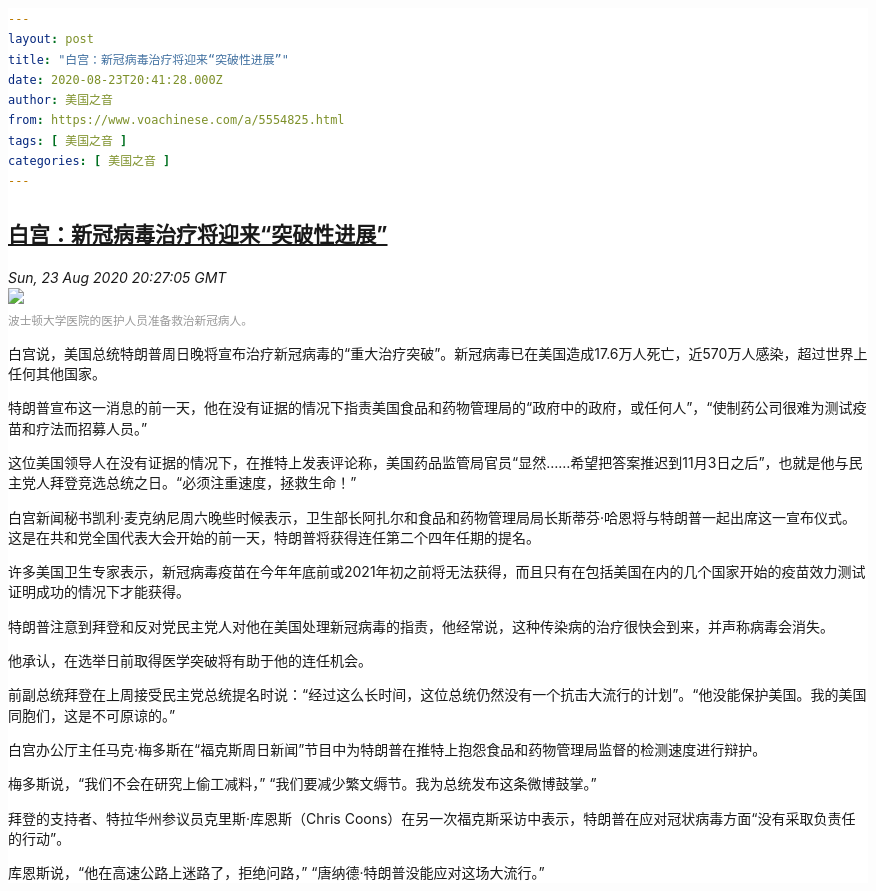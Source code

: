 ```yaml
---
layout: post
title: "白宫：新冠病毒治疗将迎来“突破性进展”"
date: 2020-08-23T20:41:28.000Z
author: 美国之音
from: https://www.voachinese.com/a/5554825.html
tags: [ 美国之音 ]
categories: [ 美国之音 ]
---
```


[白宫：新冠病毒治疗将迎来“突破性进展”](https://www.voachinese.com/a/5554825.html)
------

<div>
<div><i>Sun, 23 Aug 2020 20:27:05 GMT</i></div><img src="https://images.weserv.nl?url=gdb.voanews.com/D3D76C90-D80D-4B35-920C-9EC099DD7DBE_r1_s_w900.jpg" width="100%"><div><small style="color: #999;">波士顿大学医院的医护人员准备救治新冠病人。</small></div><p>白宫说，美国总统特朗普周日晚将宣布治疗新冠病毒的“重大治疗突破”。新冠病毒已在美国造成17.6万人死亡，近570万人感染，超过世界上任何其他国家。</p><p>特朗普宣布这一消息的前一天，他在没有证据的情况下指责美国食品和药物管理局的“政府中的政府，或任何人”，“使制药公司很难为测试疫苗和疗法而招募人员。”</p><p>这位美国领导人在没有证据的情况下，在推特上发表评论称，美国药品监管局官员“显然……希望把答案推迟到11月3日之后”，也就是他与民主党人拜登竞选总统之日。“必须注重速度，拯救生命！”</p><p>白宫新闻秘书凯利·麦克纳尼周六晚些时候表示，卫生部长阿扎尔和食品和药物管理局局长斯蒂芬·哈恩将与特朗普一起出席这一宣布仪式。这是在共和党全国代表大会开始的前一天，特朗普将获得连任第二个四年任期的提名。</p><p>许多美国卫生专家表示，新冠病毒疫苗在今年年底前或2021年初之前将无法获得，而且只有在包括美国在内的几个国家开始的疫苗效力测试证明成功的情况下才能获得。</p><p>特朗普注意到拜登和反对党民主党人对他在美国处理新冠病毒的指责，他经常说，这种传染病的治疗很快会到来，并声称病毒会消失。</p><p>他承认，在选举日前取得医学突破将有助于他的连任机会。</p><p>前副总统拜登在上周接受民主党总统提名时说：“经过这么长时间，这位总统仍然没有一个抗击大流行的计划”。“他没能保护美国。我的美国同胞们，这是不可原谅的。”</p><p>白宫办公厅主任马克·梅多斯在“福克斯周日新闻”节目中为特朗普在推特上抱怨食品和药物管理局监督的检测速度进行辩护。</p><p>梅多斯说，“我们不会在研究上偷工减料，” “我们要减少繁文缛节。我为总统发布这条微博鼓掌。”</p><p>拜登的支持者、特拉华州参议员克里斯·库恩斯（Chris Coons）在另一次福克斯采访中表示，特朗普在应对冠状病毒方面“没有采取负责任的行动”。</p><p>库恩斯说，“他在高速公路上迷路了，拒绝问路，” “唐纳德·特朗普没能应对这场大流行。”</p>
</div>
